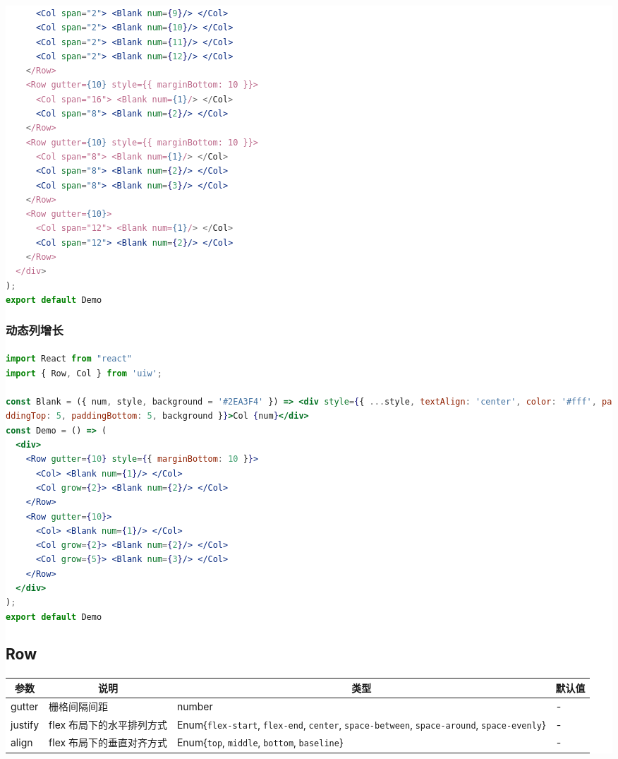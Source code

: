 ```jsx mdx:preview
      <Col span="2"> <Blank num={9}/> </Col>
      <Col span="2"> <Blank num={10}/> </Col>
      <Col span="2"> <Blank num={11}/> </Col>
      <Col span="2"> <Blank num={12}/> </Col>
    </Row>
    <Row gutter={10} style={{ marginBottom: 10 }}>
      <Col span="16"> <Blank num={1}/> </Col>
      <Col span="8"> <Blank num={2}/> </Col>
    </Row>
    <Row gutter={10} style={{ marginBottom: 10 }}>
      <Col span="8"> <Blank num={1}/> </Col>
      <Col span="8"> <Blank num={2}/> </Col>
      <Col span="8"> <Blank num={3}/> </Col>
    </Row>
    <Row gutter={10}>
      <Col span="12"> <Blank num={1}/> </Col>
      <Col span="12"> <Blank num={2}/> </Col>
    </Row>
  </div>
);
export default Demo
```

### 动态列增长


```jsx mdx:preview
import React from "react"
import { Row, Col } from 'uiw';

const Blank = ({ num, style, background = '#2EA3F4' }) => <div style={{ ...style, textAlign: 'center', color: '#fff', paddingTop: 5, paddingBottom: 5, background }}>Col {num}</div>
const Demo = () => (
  <div>
    <Row gutter={10} style={{ marginBottom: 10 }}>
      <Col> <Blank num={1}/> </Col>
      <Col grow={2}> <Blank num={2}/> </Col>
    </Row>
    <Row gutter={10}>
      <Col> <Blank num={1}/> </Col>
      <Col grow={2}> <Blank num={2}/> </Col>
      <Col grow={5}> <Blank num={3}/> </Col>
    </Row>
  </div>
);
export default Demo
```

## Row

| 参数 | 说明 | 类型 | 默认值 |
|--------- |-------- |--------- |-------- |
| gutter | 栅格间隔间距 | number | - |
| justify | flex 布局下的水平排列方式 | Enum{`flex-start`, `flex-end`, `center`, `space-between`, `space-around`, `space-evenly`} | - |
| align | flex 布局下的垂直对齐方式 | Enum{`top`, `middle`, `bottom`, `baseline`} | - |
